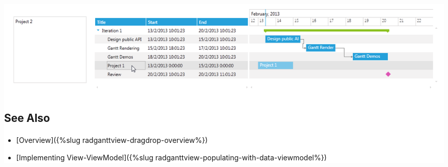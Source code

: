 ![radganttview-dragdrop-radlistbox-3](images/radganttview-dragdrop-radlistbox-3.png)

## See Also

 * [Overview]({%slug radganttview-dragdrop-overview%})

 * [Implementing View-ViewModel]({%slug radganttview-populating-with-data-viewmodel%})
